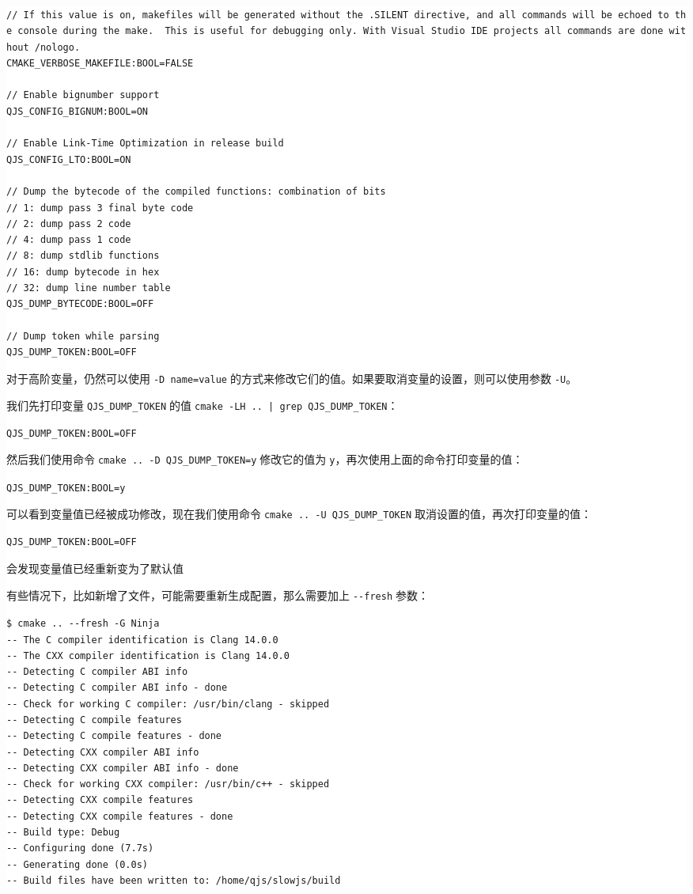     // If this value is on, makefiles will be generated without the .SILENT directive, and all commands will be echoed to the console during the make.  This is useful for debugging only. With Visual Studio IDE projects all commands are done without /nologo.
    CMAKE_VERBOSE_MAKEFILE:BOOL=FALSE
    
    // Enable bignumber support
    QJS_CONFIG_BIGNUM:BOOL=ON
    
    // Enable Link-Time Optimization in release build
    QJS_CONFIG_LTO:BOOL=ON
    
    // Dump the bytecode of the compiled functions: combination of bits
    // 1: dump pass 3 final byte code
    // 2: dump pass 2 code
    // 4: dump pass 1 code
    // 8: dump stdlib functions
    // 16: dump bytecode in hex
    // 32: dump line number table
    QJS_DUMP_BYTECODE:BOOL=OFF
    
    // Dump token while parsing
    QJS_DUMP_TOKEN:BOOL=OFF

对于高阶变量，仍然可以使用 `-D name=value` 的方式来修改它们的值。如果要取消变量的设置，则可以使用参数 `-U`。

我们先打印变量 `QJS_DUMP_TOKEN` 的值 `cmake -LH .. | grep QJS_DUMP_TOKEN`：

    QJS_DUMP_TOKEN:BOOL=OFF
    

然后我们使用命令 `cmake .. -D QJS_DUMP_TOKEN=y` 修改它的值为 `y`，再次使用上面的命令打印变量的值：

    QJS_DUMP_TOKEN:BOOL=y
    

可以看到变量值已经被成功修改，现在我们使用命令 `cmake .. -U QJS_DUMP_TOKEN` 取消设置的值，再次打印变量的值：

    QJS_DUMP_TOKEN:BOOL=OFF
    

会发现变量值已经重新变为了默认值

有些情况下，比如新增了文件，可能需要重新生成配置，那么需要加上 `--fresh` 参数：

    $ cmake .. --fresh -G Ninja
    -- The C compiler identification is Clang 14.0.0
    -- The CXX compiler identification is Clang 14.0.0
    -- Detecting C compiler ABI info
    -- Detecting C compiler ABI info - done
    -- Check for working C compiler: /usr/bin/clang - skipped
    -- Detecting C compile features
    -- Detecting C compile features - done
    -- Detecting CXX compiler ABI info
    -- Detecting CXX compiler ABI info - done
    -- Check for working CXX compiler: /usr/bin/c++ - skipped
    -- Detecting CXX compile features
    -- Detecting CXX compile features - done
    -- Build type: Debug
    -- Configuring done (7.7s)
    -- Generating done (0.0s)
    -- Build files have been written to: /home/qjs/slowjs/build
    